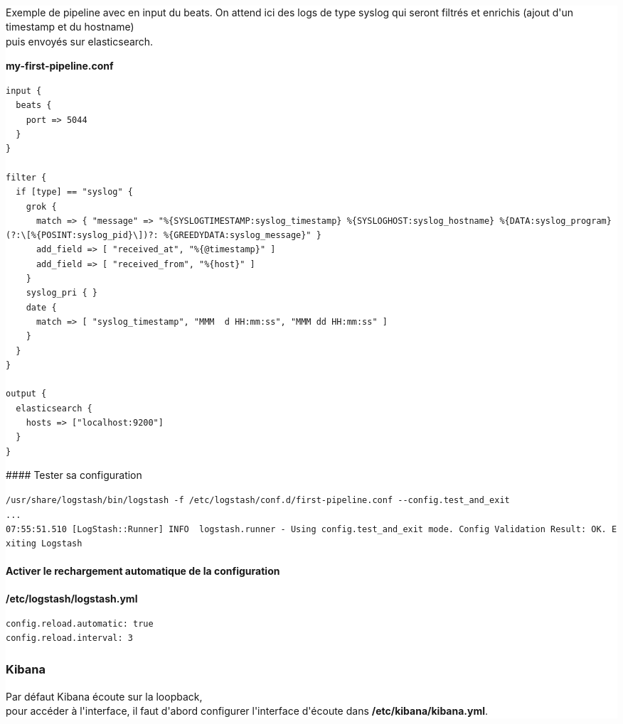 Exemple de pipeline avec en input du beats.
On attend ici des logs de type syslog qui seront filtrés et enrichis (ajout d'un timestamp et du hostname)  
puis envoyés sur elasticsearch.

**my-first-pipeline.conf**

    input {
      beats {
        port => 5044
      }
    }

    filter {
      if [type] == "syslog" {
        grok {
          match => { "message" => "%{SYSLOGTIMESTAMP:syslog_timestamp} %{SYSLOGHOST:syslog_hostname} %{DATA:syslog_program}(?:\[%{POSINT:syslog_pid}\])?: %{GREEDYDATA:syslog_message}" }
          add_field => [ "received_at", "%{@timestamp}" ]
          add_field => [ "received_from", "%{host}" ]
        }
        syslog_pri { }
        date {
          match => [ "syslog_timestamp", "MMM  d HH:mm:ss", "MMM dd HH:mm:ss" ]
        }
      }
    }

    output {
      elasticsearch {
        hosts => ["localhost:9200"]
      }
    }

#### Tester sa configuration

    /usr/share/logstash/bin/logstash -f /etc/logstash/conf.d/first-pipeline.conf --config.test_and_exit
    ...
    07:55:51.510 [LogStash::Runner] INFO  logstash.runner - Using config.test_and_exit mode. Config Validation Result: OK. Exiting Logstash

#### Activer le rechargement automatique de la configuration

**/etc/logstash/logstash.yml**

    config.reload.automatic: true
    config.reload.interval: 3

    

### Kibana

Par défaut Kibana écoute sur la loopback,  
pour accéder à l'interface, il faut d'abord configurer l'interface d'écoute dans **/etc/kibana/kibana.yml**.

